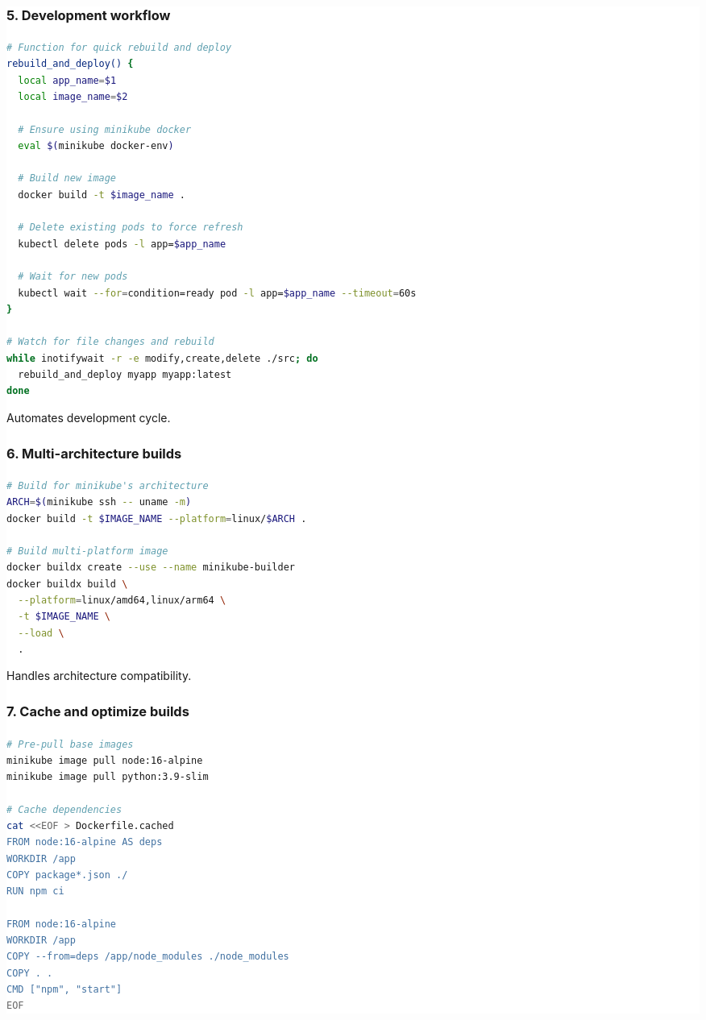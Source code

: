 ### 5. Development workflow
```bash
# Function for quick rebuild and deploy
rebuild_and_deploy() {
  local app_name=$1
  local image_name=$2
  
  # Ensure using minikube docker
  eval $(minikube docker-env)
  
  # Build new image
  docker build -t $image_name .
  
  # Delete existing pods to force refresh
  kubectl delete pods -l app=$app_name
  
  # Wait for new pods
  kubectl wait --for=condition=ready pod -l app=$app_name --timeout=60s
}

# Watch for file changes and rebuild
while inotifywait -r -e modify,create,delete ./src; do
  rebuild_and_deploy myapp myapp:latest
done
```
Automates development cycle.

### 6. Multi-architecture builds
```bash
# Build for minikube's architecture
ARCH=$(minikube ssh -- uname -m)
docker build -t $IMAGE_NAME --platform=linux/$ARCH .

# Build multi-platform image
docker buildx create --use --name minikube-builder
docker buildx build \
  --platform=linux/amd64,linux/arm64 \
  -t $IMAGE_NAME \
  --load \
  .
```
Handles architecture compatibility.

### 7. Cache and optimize builds
```bash
# Pre-pull base images
minikube image pull node:16-alpine
minikube image pull python:3.9-slim

# Cache dependencies
cat <<EOF > Dockerfile.cached
FROM node:16-alpine AS deps
WORKDIR /app
COPY package*.json ./
RUN npm ci

FROM node:16-alpine
WORKDIR /app
COPY --from=deps /app/node_modules ./node_modules
COPY . .
CMD ["npm", "start"]
EOF

```